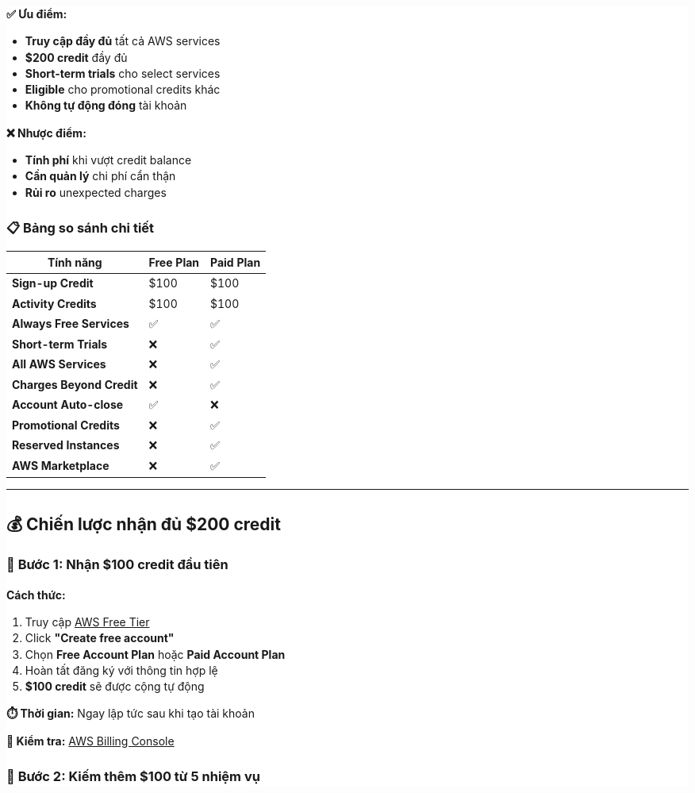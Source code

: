 **✅ Ưu điểm:**
- **Truy cập đầy đủ** tất cả AWS services
- **$200 credit** đầy đủ
- **Short-term trials** cho select services
- **Eligible** cho promotional credits khác
- **Không tự động đóng** tài khoản

**❌ Nhược điểm:**
- **Tính phí** khi vượt credit balance
- **Cần quản lý** chi phí cẩn thận
- **Rủi ro** unexpected charges

### 📋 **Bảng so sánh chi tiết**

| Tính năng | Free Plan | Paid Plan |
|-----------|-----------|-----------|
| **Sign-up Credit** | $100 | $100 |
| **Activity Credits** | $100 | $100 |
| **Always Free Services** | ✅ | ✅ |
| **Short-term Trials** | ❌ | ✅ |
| **All AWS Services** | ❌ | ✅ |
| **Charges Beyond Credit** | ❌ | ✅ |
| **Account Auto-close** | ✅ | ❌ |
| **Promotional Credits** | ❌ | ✅ |
| **Reserved Instances** | ❌ | ✅ |
| **AWS Marketplace** | ❌ | ✅ |

---

## 💰 Chiến lược nhận đủ $200 credit

### 🎁 **Bước 1: Nhận $100 credit đầu tiên**

**Cách thức:**
1. Truy cập [AWS Free Tier](https://aws.amazon.com/free/)
2. Click **"Create free account"**
3. Chọn **Free Account Plan** hoặc **Paid Account Plan**
4. Hoàn tất đăng ký với thông tin hợp lệ
5. **$100 credit** sẽ được cộng tự động

**⏱️ Thời gian:** Ngay lập tức sau khi tạo tài khoản

**📍 Kiểm tra:** [AWS Billing Console](https://console.aws.amazon.com/costmanagement/)

### 🎯 **Bước 2: Kiếm thêm $100 từ 5 nhiệm vụ**
